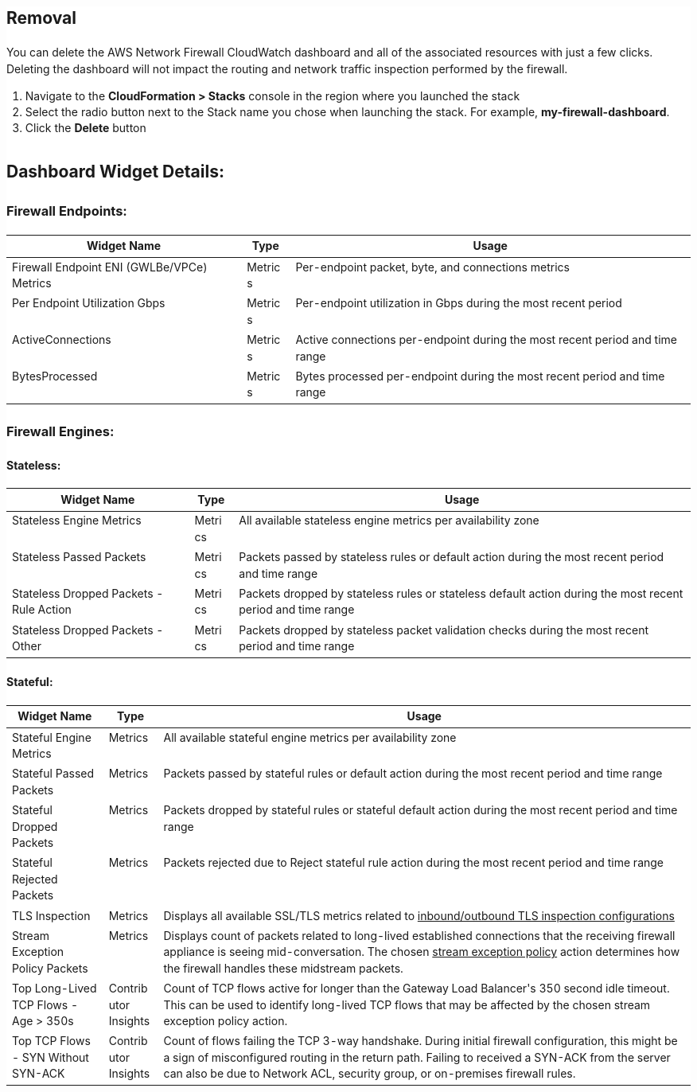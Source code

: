 ## Removal

You can delete the AWS Network Firewall CloudWatch dashboard and all of the associated resources with just a few clicks.  Deleting the dashboard will not impact the routing and network traffic inspection performed by the firewall. 

1.  Navigate to the **CloudFormation > Stacks** console in the region where you launched the stack
1.  Select the radio button next to the Stack name you chose when launching the stack.  For example, **my-firewall-dashboard**.
1.  Click the **Delete** button


## Dashboard Widget Details:

### Firewall Endpoints:

|Widget Name | Type | Usage|
|------|------|------|
|Firewall Endpoint ENI (GWLBe/VPCe) Metrics | Metrics | Per-endpoint packet, byte, and connections metrics|
|Per Endpoint Utilization Gbps | Metrics | Per-endpoint utilization in Gbps during the most recent period|
|ActiveConnections | Metrics | Active connections per-endpoint during the most recent period and time range|
|BytesProcessed | Metrics | Bytes processed per-endpoint during the most recent period and time range|

### Firewall Engines:

#### Stateless:

|Widget Name | Type | Usage|
|------|------|------|
|Stateless Engine Metrics | Metrics | All available stateless engine metrics per availability zone|
|Stateless Passed Packets | Metrics | Packets passed by stateless rules or default action during the most recent period and time range|
|Stateless Dropped Packets - Rule Action | Metrics | Packets dropped by stateless rules or stateless default action during the most recent period and time range|
|Stateless Dropped Packets - Other | Metrics | Packets dropped by stateless packet validation checks during the most recent period and time range|

#### Stateful:

|Widget Name | Type | Usage|
|------|------|------|
|Stateful Engine Metrics | Metrics | All available stateful engine metrics per availability zone|
|Stateful Passed Packets | Metrics | Packets passed by stateful rules or default action during the most recent period and time range|
|Stateful Dropped Packets | Metrics | Packets dropped by stateful rules or stateful default action during the most recent period and time range|
|Stateful Rejected Packets | Metrics | Packets rejected due to Reject stateful rule action during the most recent period and time range|
|TLS Inspection | Metrics | Displays all available SSL/TLS metrics related to [inbound/outbound TLS inspection configurations](https://docs.aws.amazon.com/network-firewall/latest/developerguide/tls-inspection-configurations.html)|
|Stream Exception Policy Packets| Metrics | Displays count of packets related to long-lived established connections that the receiving firewall appliance is seeing mid-conversation.  The chosen [stream exception policy](https://docs.aws.amazon.com/network-firewall/latest/developerguide/stream-exception-policy.html) action determines how the firewall handles these midstream packets.|
|Top Long-Lived TCP Flows - Age > 350s | Contributor Insights | Count of TCP flows active for longer than the Gateway Load Balancer's 350 second idle timeout.  This can be used to identify long-lived TCP flows that may be affected by the chosen stream exception policy action.|
|Top TCP Flows - SYN Without SYN-ACK | Contributor Insights | Count of flows failing the TCP 3-way handshake.  During initial firewall configuration, this might be a sign of misconfigured routing in the return path.  Failing to received a SYN-ACK from the server can also be due to Network ACL, security group, or on-premises firewall rules.|
